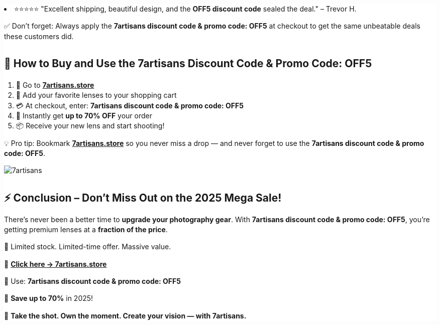 <li>⭐️⭐️⭐️⭐️⭐️ "Excellent shipping, beautiful design, and the <strong>OFF5 discount code</strong> sealed the deal." – Trevor H.</li>
</ul>
<p>✅ Don’t forget: Always apply the <strong>7artisans discount code & promo code: OFF5</strong> at checkout to get the same unbeatable deals these customers did.</p>
<h2>🛒 How to Buy and Use the 7artisans Discount Code & Promo Code: OFF5</h2>
<ol>
<li>🔗 Go to <a href="https://7artisans.store/?ref=ixllujzx"><strong>7artisans.store</strong></a></li>
<li>🛒 Add your favorite lenses to your shopping cart</li>
<li>💳 At checkout, enter: <strong>7artisans discount code & promo code: OFF5</strong></li>
<li>🎁 Instantly get <strong>up to 70% OFF</strong> your order</li>
<li>📦 Receive your new lens and start shooting!</li>
</ol>
<p>💡 Pro tip: Bookmark <a href="https://7artisans.store/?ref=ixllujzx"><strong>7artisans.store</strong></a> so you never miss a drop — and never forget to use the <strong>7artisans discount code & promo code: OFF5</strong>.</p>
<img src="https://images.mirror-media.xyz/publication-images/dDWOHIq9OwtEoRQRc3jNl.png?height=667&width=1333" alt="7artisans" width="1080">
<h2>⚡️ Conclusion – Don’t Miss Out on the 2025 Mega Sale!</h2>
<p>There’s never been a better time to <strong>upgrade your photography gear</strong>. With <strong>7artisans discount code & promo code: OFF5</strong>, you’re getting premium lenses at a <strong>fraction of the price</strong>.</p>
<p>🚨 Limited stock. Limited-time offer. Massive value.</p>
<p>🛒 <a href="https://7artisans.store/?ref=ixllujzx"><strong>Click here → 7artisans.store</strong></a></p>
<p>💬 Use: <strong>7artisans discount code & promo code: OFF5</strong></p>
<p>🎯 <strong>Save up to 70%</strong> in 2025!</p>
<p>📸 <strong>Take the shot. Own the moment. Create your vision — with 7artisans.</strong></p>
</body>
</html>
